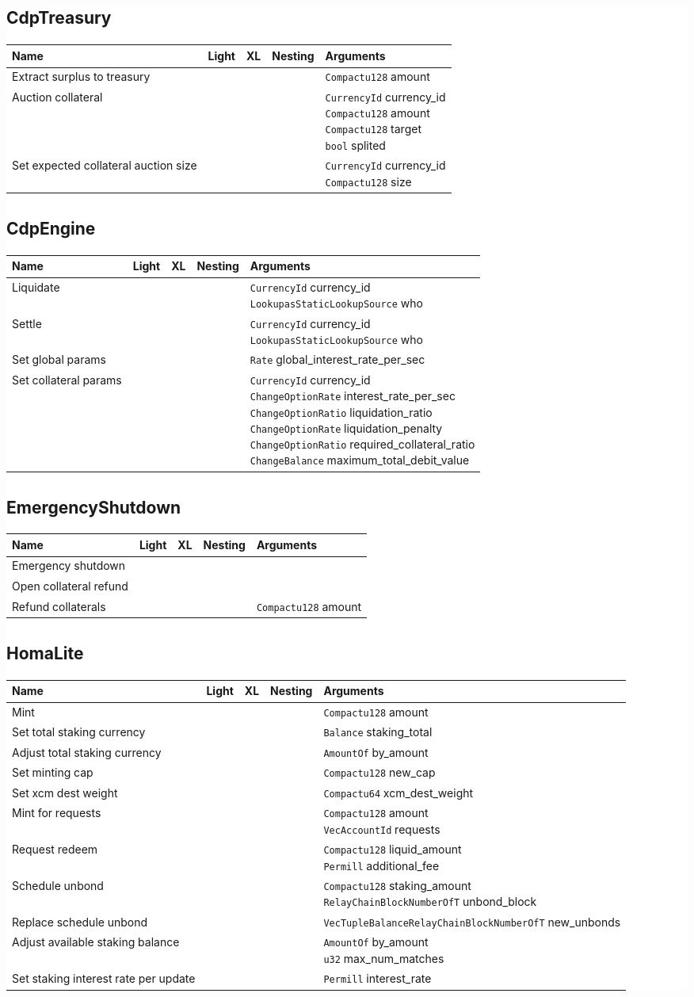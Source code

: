## CdpTreasury

| Name        | Light | XL | Nesting | Arguments | 
| :---------- |:------------:|:--------:|:--------:|:--------|
|Extract surplus to treasury |    |   |   | `Compactu128` amount <br/> | 
|Auction collateral |    |   |   | `CurrencyId` currency_id <br/>`Compactu128` amount <br/>`Compactu128` target <br/>`bool` splited <br/> | 
|Set expected collateral auction size |    |   |   | `CurrencyId` currency_id <br/>`Compactu128` size <br/> | 

## CdpEngine

| Name        | Light | XL | Nesting | Arguments | 
| :---------- |:------------:|:--------:|:--------:|:--------|
|Liquidate |    |   |   | `CurrencyId` currency_id <br/>`LookupasStaticLookupSource` who <br/> | 
|Settle |    |   |   | `CurrencyId` currency_id <br/>`LookupasStaticLookupSource` who <br/> | 
|Set global params |    |   |   | `Rate` global_interest_rate_per_sec <br/> | 
|Set collateral params |    |   |   | `CurrencyId` currency_id <br/>`ChangeOptionRate` interest_rate_per_sec <br/>`ChangeOptionRatio` liquidation_ratio <br/>`ChangeOptionRate` liquidation_penalty <br/>`ChangeOptionRatio` required_collateral_ratio <br/>`ChangeBalance` maximum_total_debit_value <br/> | 

## EmergencyShutdown

| Name        | Light | XL | Nesting | Arguments | 
| :---------- |:------------:|:--------:|:--------:|:--------|
|Emergency shutdown |    |   |   |  | 
|Open collateral refund |    |   |   |  | 
|Refund collaterals |    |   |   | `Compactu128` amount <br/> | 

## HomaLite

| Name        | Light | XL | Nesting | Arguments | 
| :---------- |:------------:|:--------:|:--------:|:--------|
|Mint |    |   |   | `Compactu128` amount <br/> | 
|Set total staking currency |    |   |   | `Balance` staking_total <br/> | 
|Adjust total staking currency |    |   |   | `AmountOf` by_amount <br/> | 
|Set minting cap |    |   |   | `Compactu128` new_cap <br/> | 
|Set xcm dest weight |    |   |   | `Compactu64` xcm_dest_weight <br/> | 
|Mint for requests |    |   |   | `Compactu128` amount <br/>`VecAccountId` requests <br/> | 
|Request redeem |    |   |   | `Compactu128` liquid_amount <br/>`Permill` additional_fee <br/> | 
|Schedule unbond |    |   |   | `Compactu128` staking_amount <br/>`RelayChainBlockNumberOfT` unbond_block <br/> | 
|Replace schedule unbond |    |   |   | `VecTupleBalanceRelayChainBlockNumberOfT` new_unbonds <br/> | 
|Adjust available staking balance |    |   |   | `AmountOf` by_amount <br/>`u32` max_num_matches <br/> | 
|Set staking interest rate per update |    |   |   | `Permill` interest_rate <br/> | 
